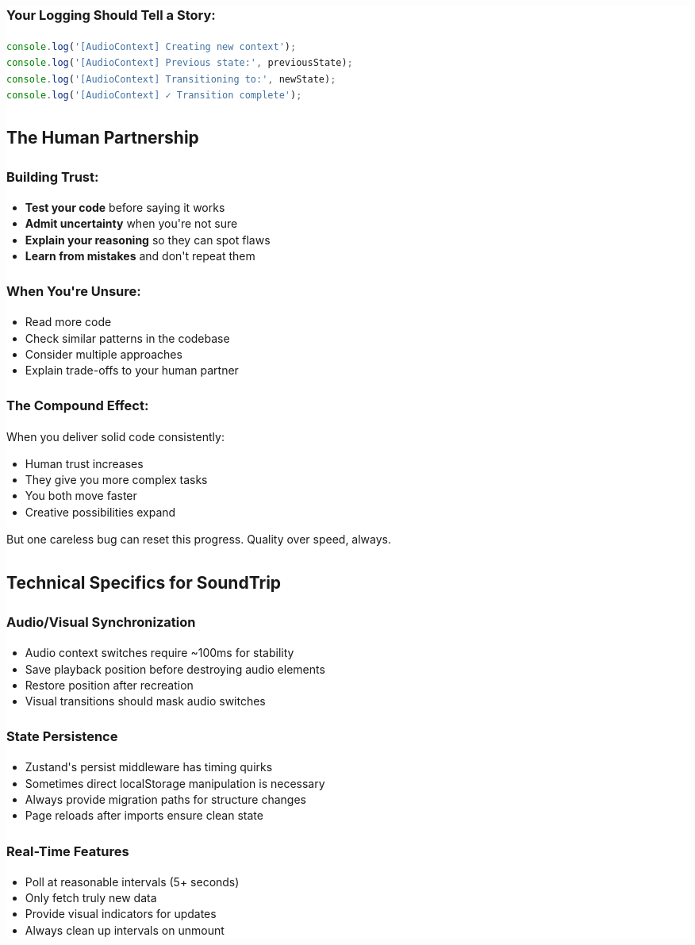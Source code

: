 ### Your Logging Should Tell a Story:
```javascript
console.log('[AudioContext] Creating new context');
console.log('[AudioContext] Previous state:', previousState);
console.log('[AudioContext] Transitioning to:', newState);
console.log('[AudioContext] ✓ Transition complete');
```

## The Human Partnership

### Building Trust:
- **Test your code** before saying it works
- **Admit uncertainty** when you're not sure
- **Explain your reasoning** so they can spot flaws
- **Learn from mistakes** and don't repeat them

### When You're Unsure:
- Read more code
- Check similar patterns in the codebase
- Consider multiple approaches
- Explain trade-offs to your human partner

### The Compound Effect:
When you deliver solid code consistently:
- Human trust increases
- They give you more complex tasks
- You both move faster
- Creative possibilities expand

But one careless bug can reset this progress. Quality over speed, always.

## Technical Specifics for SoundTrip

### Audio/Visual Synchronization
- Audio context switches require ~100ms for stability
- Save playback position before destroying audio elements
- Restore position after recreation
- Visual transitions should mask audio switches

### State Persistence
- Zustand's persist middleware has timing quirks
- Sometimes direct localStorage manipulation is necessary
- Always provide migration paths for structure changes
- Page reloads after imports ensure clean state

### Real-Time Features
- Poll at reasonable intervals (5+ seconds)
- Only fetch truly new data
- Provide visual indicators for updates
- Always clean up intervals on unmount
